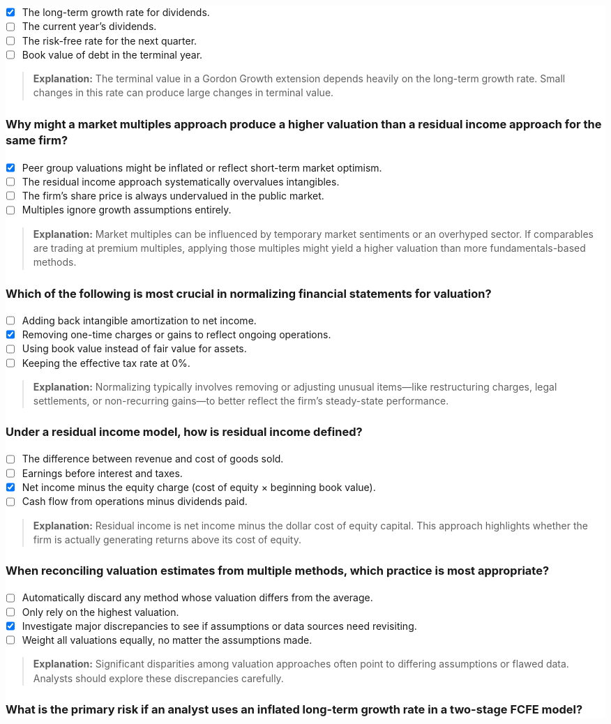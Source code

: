 - [x] The long-term growth rate for dividends.  
- [ ] The current year’s dividends.  
- [ ] The risk-free rate for the next quarter.  
- [ ] Book value of debt in the terminal year.

> **Explanation:** The terminal value in a Gordon Growth extension depends heavily on the long-term growth rate. Small changes in this rate can produce large changes in terminal value.

### Why might a market multiples approach produce a higher valuation than a residual income approach for the same firm?

- [x] Peer group valuations might be inflated or reflect short-term market optimism.  
- [ ] The residual income approach systematically overvalues intangibles.  
- [ ] The firm’s share price is always undervalued in the public market.  
- [ ] Multiples ignore growth assumptions entirely.

> **Explanation:** Market multiples can be influenced by temporary market sentiments or an overhyped sector. If comparables are trading at premium multiples, applying those multiples might yield a higher valuation than more fundamentals-based methods.

### Which of the following is most crucial in normalizing financial statements for valuation?

- [ ] Adding back intangible amortization to net income.  
- [x] Removing one-time charges or gains to reflect ongoing operations.  
- [ ] Using book value instead of fair value for assets.  
- [ ] Keeping the effective tax rate at 0%.

> **Explanation:** Normalizing typically involves removing or adjusting unusual items—like restructuring charges, legal settlements, or non-recurring gains—to better reflect the firm’s steady-state performance.

### Under a residual income model, how is residual income defined?

- [ ] The difference between revenue and cost of goods sold.  
- [ ] Earnings before interest and taxes.  
- [x] Net income minus the equity charge (cost of equity × beginning book value).  
- [ ] Cash flow from operations minus dividends paid.

> **Explanation:** Residual income is net income minus the dollar cost of equity capital. This approach highlights whether the firm is actually generating returns above its cost of equity.

### When reconciling valuation estimates from multiple methods, which practice is most appropriate?

- [ ] Automatically discard any method whose valuation differs from the average.  
- [ ] Only rely on the highest valuation.  
- [x] Investigate major discrepancies to see if assumptions or data sources need revisiting.  
- [ ] Weight all valuations equally, no matter the assumptions made.

> **Explanation:** Significant disparities among valuation approaches often point to differing assumptions or flawed data. Analysts should explore these discrepancies carefully.

### What is the primary risk if an analyst uses an inflated long-term growth rate in a two-stage FCFE model?
